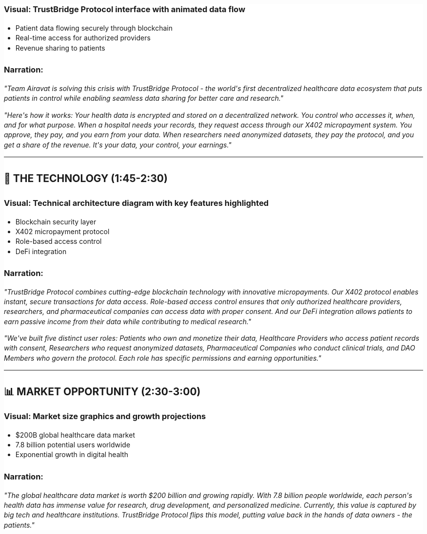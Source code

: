 ### **Visual**: TrustBridge Protocol interface with animated data flow
- Patient data flowing securely through blockchain
- Real-time access for authorized providers
- Revenue sharing to patients

### **Narration**:
*"Team Airavat is solving this crisis with TrustBridge Protocol - the world's first decentralized healthcare data ecosystem that puts patients in control while enabling seamless data sharing for better care and research."*

*"Here's how it works: Your health data is encrypted and stored on a decentralized network. You control who accesses it, when, and for what purpose. When a hospital needs your records, they request access through our X402 micropayment system. You approve, they pay, and you earn from your data. When researchers need anonymized datasets, they pay the protocol, and you get a share of the revenue. It's your data, your control, your earnings."*

---

## 🔧 **THE TECHNOLOGY (1:45-2:30)**

### **Visual**: Technical architecture diagram with key features highlighted
- Blockchain security layer
- X402 micropayment protocol
- Role-based access control
- DeFi integration

### **Narration**:
*"TrustBridge Protocol combines cutting-edge blockchain technology with innovative micropayments. Our X402 protocol enables instant, secure transactions for data access. Role-based access control ensures that only authorized healthcare providers, researchers, and pharmaceutical companies can access data with proper consent. And our DeFi integration allows patients to earn passive income from their data while contributing to medical research."*

*"We've built five distinct user roles: Patients who own and monetize their data, Healthcare Providers who access patient records with consent, Researchers who request anonymized datasets, Pharmaceutical Companies who conduct clinical trials, and DAO Members who govern the protocol. Each role has specific permissions and earning opportunities."*

---

## 📊 **MARKET OPPORTUNITY (2:30-3:00)**

### **Visual**: Market size graphics and growth projections
- $200B global healthcare data market
- 7.8 billion potential users worldwide
- Exponential growth in digital health

### **Narration**:
*"The global healthcare data market is worth $200 billion and growing rapidly. With 7.8 billion people worldwide, each person's health data has immense value for research, drug development, and personalized medicine. Currently, this value is captured by big tech and healthcare institutions. TrustBridge Protocol flips this model, putting value back in the hands of data owners - the patients."*
